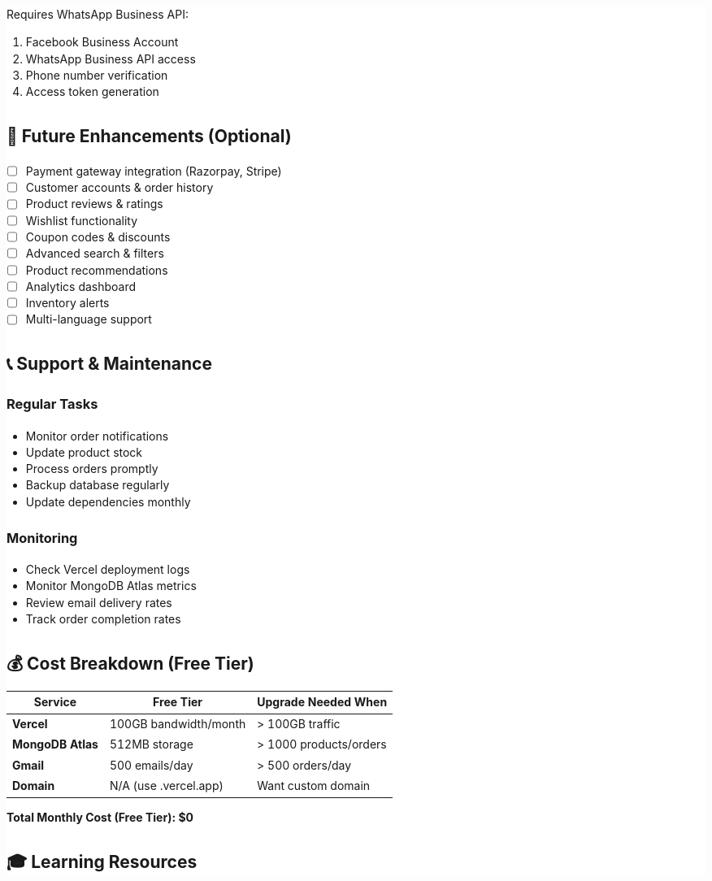 Requires WhatsApp Business API:
1. Facebook Business Account
2. WhatsApp Business API access
3. Phone number verification
4. Access token generation

## 🎯 Future Enhancements (Optional)

- [ ] Payment gateway integration (Razorpay, Stripe)
- [ ] Customer accounts & order history
- [ ] Product reviews & ratings
- [ ] Wishlist functionality
- [ ] Coupon codes & discounts
- [ ] Advanced search & filters
- [ ] Product recommendations
- [ ] Analytics dashboard
- [ ] Inventory alerts
- [ ] Multi-language support

## 📞 Support & Maintenance

### Regular Tasks
- Monitor order notifications
- Update product stock
- Process orders promptly
- Backup database regularly
- Update dependencies monthly

### Monitoring
- Check Vercel deployment logs
- Monitor MongoDB Atlas metrics
- Review email delivery rates
- Track order completion rates

## 💰 Cost Breakdown (Free Tier)

| Service | Free Tier | Upgrade Needed When |
|---------|-----------|---------------------|
| **Vercel** | 100GB bandwidth/month | > 100GB traffic |
| **MongoDB Atlas** | 512MB storage | > 1000 products/orders |
| **Gmail** | 500 emails/day | > 500 orders/day |
| **Domain** | N/A (use .vercel.app) | Want custom domain |

**Total Monthly Cost (Free Tier): $0**

## 🎓 Learning Resources
